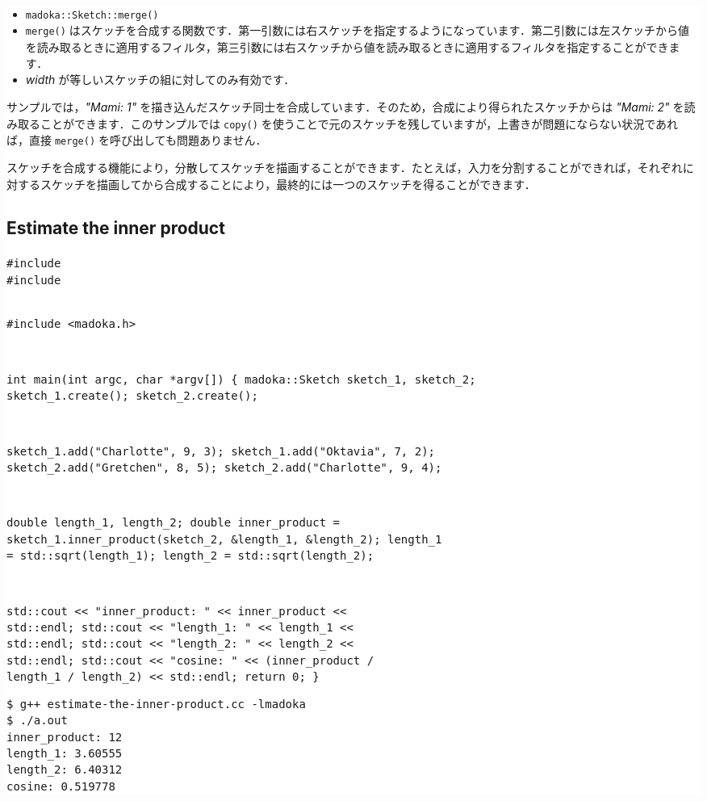 * <code>madoka::Sketch::merge()</code>
 * <code>merge()</code> はスケッチを合成する関数です．第一引数には右スケッチを指定するようになっています．第二引数には左スケッチから値を読み取るときに適用するフィルタ，第三引数には右スケッチから値を読み取るときに適用するフィルタを指定することができます．
 * <var>width</var> が等しいスケッチの組に対してのみ有効です．

サンプルでは，<var>"Mami: 1"</var> を描き込んだスケッチ同士を合成しています．そのため，合成により得られたスケッチからは <var>"Mami: 2"</var> を読み取ることができます．このサンプルでは <code>copy()</code> を使うことで元のスケッチを残していますが，上書きが問題にならない状況であれば，直接 <code>merge()</code> を呼び出しても問題ありません．

スケッチを合成する機能により，分散してスケッチを描画することができます．たとえば，入力を分割することができれば，それぞれに対するスケッチを描画してから合成することにより，最終的には一つのスケッチを得ることができます．

## Estimate the inner product

<div class="float">
<pre>
#include <cmath>
#include <iostream>

#include <madoka.h>

int main(int argc, char *argv[]) {
  madoka::Sketch sketch_1, sketch_2;
  sketch_1.create();
  sketch_2.create();

  sketch_1.add("Charlotte", 9, 3);
  sketch_1.add("Oktavia", 7, 2);
  sketch_2.add("Gretchen", 8, 5);
  sketch_2.add("Charlotte", 9, 4);

  double length_1, length_2;
  double inner_product =
      sketch_1.inner_product(sketch_2, &length_1, &length_2);
  length_1 = std::sqrt(length_1);
  length_2 = std::sqrt(length_2);

  std::cout << "inner_product: " << inner_product << std::endl;
  std::cout << "length_1: " << length_1 << std::endl;
  std::cout << "length_2: " << length_2 << std::endl;
  std::cout << "cosine: "
            << (inner_product / length_1 / length_2) << std::endl;
  return 0;
}
</pre>
</div>

<div class="float">
<pre>
$ g++ estimate-the-inner-product.cc -lmadoka
$ ./a.out
inner_product: 12
length_1: 3.60555
length_2: 6.40312
cosine: 0.519778
</pre>
</div>
